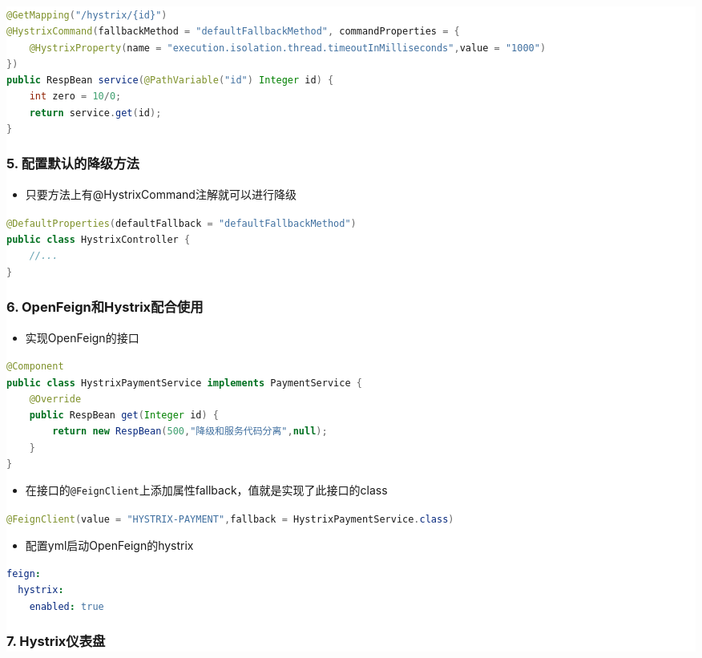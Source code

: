 

```java
@GetMapping("/hystrix/{id}")
@HystrixCommand(fallbackMethod = "defaultFallbackMethod", commandProperties = {
    @HystrixProperty(name = "execution.isolation.thread.timeoutInMilliseconds",value = "1000")
})
public RespBean service(@PathVariable("id") Integer id) {
    int zero = 10/0;
    return service.get(id);
}
```



### 5. 配置默认的降级方法

* 只要方法上有@HystrixCommand注解就可以进行降级

```java
@DefaultProperties(defaultFallback = "defaultFallbackMethod")
public class HystrixController {
    //...
}
```



### 6. OpenFeign和Hystrix配合使用

* 实现OpenFeign的接口

```java
@Component
public class HystrixPaymentService implements PaymentService {
    @Override
    public RespBean get(Integer id) {
        return new RespBean(500,"降级和服务代码分离",null);
    }
}
```

* 在接口的`@FeignClient`上添加属性fallback，值就是实现了此接口的class

```java
@FeignClient(value = "HYSTRIX-PAYMENT",fallback = HystrixPaymentService.class)
```

* 配置yml启动OpenFeign的hystrix

```yml
feign:
  hystrix:
    enabled: true
```



### 7. Hystrix仪表盘
